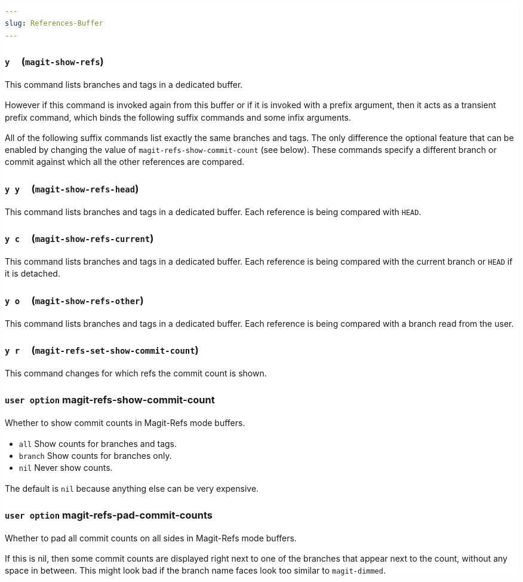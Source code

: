 ```yaml
---
slug: References-Buffer
---
```


### `y`     (`magit-show-refs`)

This command lists branches and tags in a dedicated buffer.

However if this command is invoked again from this buffer or if it is invoked with a prefix argument, then it acts as a transient prefix command, which binds the following suffix commands and some infix arguments.

All of the following suffix commands list exactly the same branches and tags. The only difference the optional feature that can be enabled by changing the value of `magit-refs-show-commit-count` (see below). These commands specify a different branch or commit against which all the other references are compared.

### `y y`     (`magit-show-refs-head`)

This command lists branches and tags in a dedicated buffer. Each reference is being compared with `HEAD`.

### `y c`     (`magit-show-refs-current`)

This command lists branches and tags in a dedicated buffer. Each reference is being compared with the current branch or `HEAD` if it is detached.

### `y o`     (`magit-show-refs-other`)

This command lists branches and tags in a dedicated buffer. Each reference is being compared with a branch read from the user.

### `y r`     (`magit-refs-set-show-commit-count`)

This command changes for which refs the commit count is shown.

### <span className="tag useroption">`user option`</span> **magit-refs-show-commit-count**

Whether to show commit counts in Magit-Refs mode buffers.

*   `all` Show counts for branches and tags.
*   `branch` Show counts for branches only.
*   `nil` Never show counts.

The default is `nil` because anything else can be very expensive.

### <span className="tag useroption">`user option`</span> **magit-refs-pad-commit-counts**

Whether to pad all commit counts on all sides in Magit-Refs mode buffers.

If this is nil, then some commit counts are displayed right next to one of the branches that appear next to the count, without any space in between. This might look bad if the branch name faces look too similar to `magit-dimmed`.
